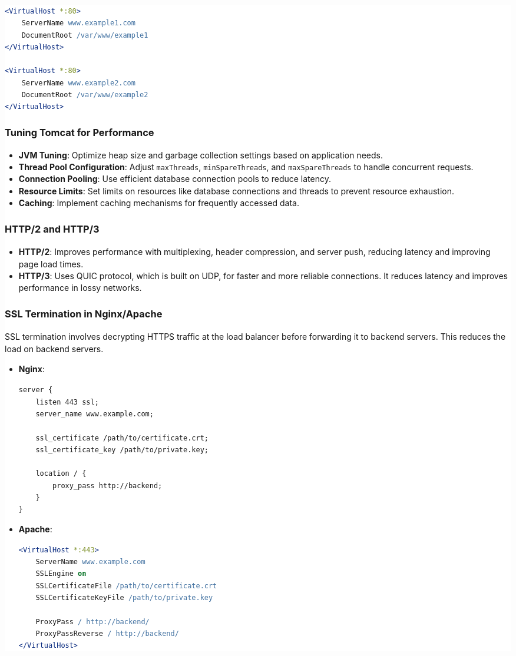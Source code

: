```apache
<VirtualHost *:80>
    ServerName www.example1.com
    DocumentRoot /var/www/example1
</VirtualHost>

<VirtualHost *:80>
    ServerName www.example2.com
    DocumentRoot /var/www/example2
</VirtualHost>
```

### Tuning Tomcat for Performance

- **JVM Tuning**: Optimize heap size and garbage collection settings based on application needs.
- **Thread Pool Configuration**: Adjust `maxThreads`, `minSpareThreads`, and `maxSpareThreads` to handle concurrent requests.
- **Connection Pooling**: Use efficient database connection pools to reduce latency.
- **Resource Limits**: Set limits on resources like database connections and threads to prevent resource exhaustion.
- **Caching**: Implement caching mechanisms for frequently accessed data.

### HTTP/2 and HTTP/3

- **HTTP/2**: Improves performance with multiplexing, header compression, and server push, reducing latency and improving page load times.
- **HTTP/3**: Uses QUIC protocol, which is built on UDP, for faster and more reliable connections. It reduces latency and improves performance in lossy networks.

### SSL Termination in Nginx/Apache

SSL termination involves decrypting HTTPS traffic at the load balancer before forwarding it to backend servers. This reduces the load on backend servers.

- **Nginx**:
  ```nginx
  server {
      listen 443 ssl;
      server_name www.example.com;

      ssl_certificate /path/to/certificate.crt;
      ssl_certificate_key /path/to/private.key;

      location / {
          proxy_pass http://backend;
      }
  }
  ```

- **Apache**:
  ```apache
  <VirtualHost *:443>
      ServerName www.example.com
      SSLEngine on
      SSLCertificateFile /path/to/certificate.crt
      SSLCertificateKeyFile /path/to/private.key

      ProxyPass / http://backend/
      ProxyPassReverse / http://backend/
  </VirtualHost>
  ```
